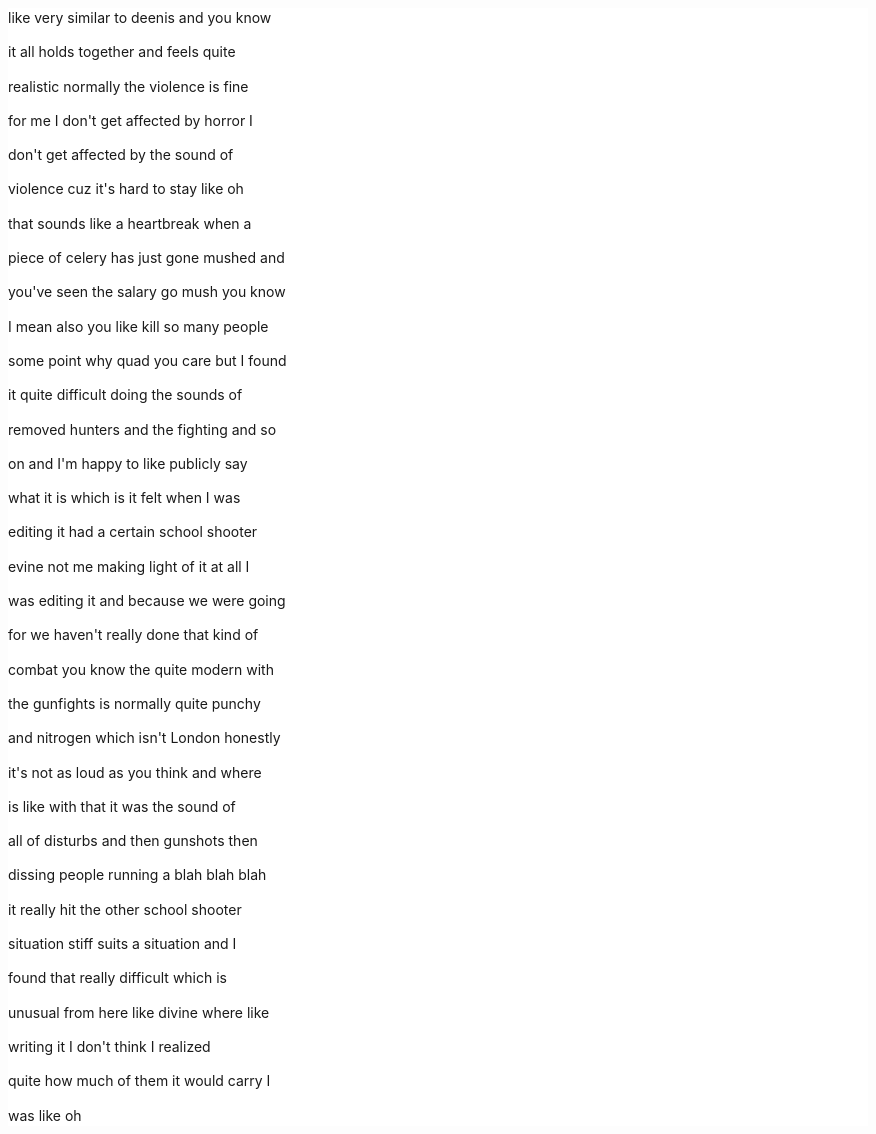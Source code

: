 like very similar to deenis and you know

it all holds together and feels quite

realistic normally the violence is fine

for me I don't get affected by horror I

don't get affected by the sound of

violence cuz it's hard to stay like oh

that sounds like a heartbreak when a

piece of celery has just gone mushed and

you've seen the salary go mush you know

I mean also you like kill so many people

some point why quad you care but I found

it quite difficult doing the sounds of

removed hunters and the fighting and so

on and I'm happy to like publicly say

what it is which is it felt when I was

editing it had a certain school shooter

evine not me making light of it at all I

was editing it and because we were going

for we haven't really done that kind of

combat you know the quite modern with

the gunfights is normally quite punchy

and nitrogen which isn't London honestly

it's not as loud as you think and where

is like with that it was the sound of

all of disturbs and then gunshots then

dissing people running a blah blah blah

it really hit the other school shooter

situation stiff suits a situation and I

found that really difficult which is

unusual from here like divine where like

writing it I don't think I realized

quite how much of them it would carry I

was like oh
